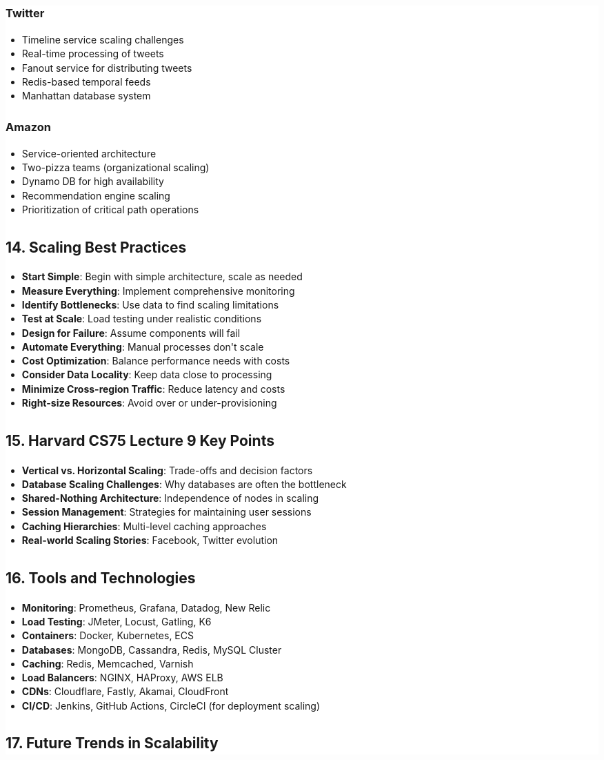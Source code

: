 ### Twitter
- Timeline service scaling challenges
- Real-time processing of tweets
- Fanout service for distributing tweets
- Redis-based temporal feeds
- Manhattan database system

### Amazon
- Service-oriented architecture
- Two-pizza teams (organizational scaling)
- Dynamo DB for high availability
- Recommendation engine scaling
- Prioritization of critical path operations

## 14. Scaling Best Practices

- **Start Simple**: Begin with simple architecture, scale as needed
- **Measure Everything**: Implement comprehensive monitoring
- **Identify Bottlenecks**: Use data to find scaling limitations
- **Test at Scale**: Load testing under realistic conditions
- **Design for Failure**: Assume components will fail
- **Automate Everything**: Manual processes don't scale
- **Cost Optimization**: Balance performance needs with costs
- **Consider Data Locality**: Keep data close to processing
- **Minimize Cross-region Traffic**: Reduce latency and costs
- **Right-size Resources**: Avoid over or under-provisioning

## 15. Harvard CS75 Lecture 9 Key Points

- **Vertical vs. Horizontal Scaling**: Trade-offs and decision factors
- **Database Scaling Challenges**: Why databases are often the bottleneck
- **Shared-Nothing Architecture**: Independence of nodes in scaling
- **Session Management**: Strategies for maintaining user sessions
- **Caching Hierarchies**: Multi-level caching approaches
- **Real-world Scaling Stories**: Facebook, Twitter evolution

## 16. Tools and Technologies

- **Monitoring**: Prometheus, Grafana, Datadog, New Relic
- **Load Testing**: JMeter, Locust, Gatling, K6
- **Containers**: Docker, Kubernetes, ECS
- **Databases**: MongoDB, Cassandra, Redis, MySQL Cluster
- **Caching**: Redis, Memcached, Varnish
- **Load Balancers**: NGINX, HAProxy, AWS ELB
- **CDNs**: Cloudflare, Fastly, Akamai, CloudFront
- **CI/CD**: Jenkins, GitHub Actions, CircleCI (for deployment scaling)

## 17. Future Trends in Scalability
